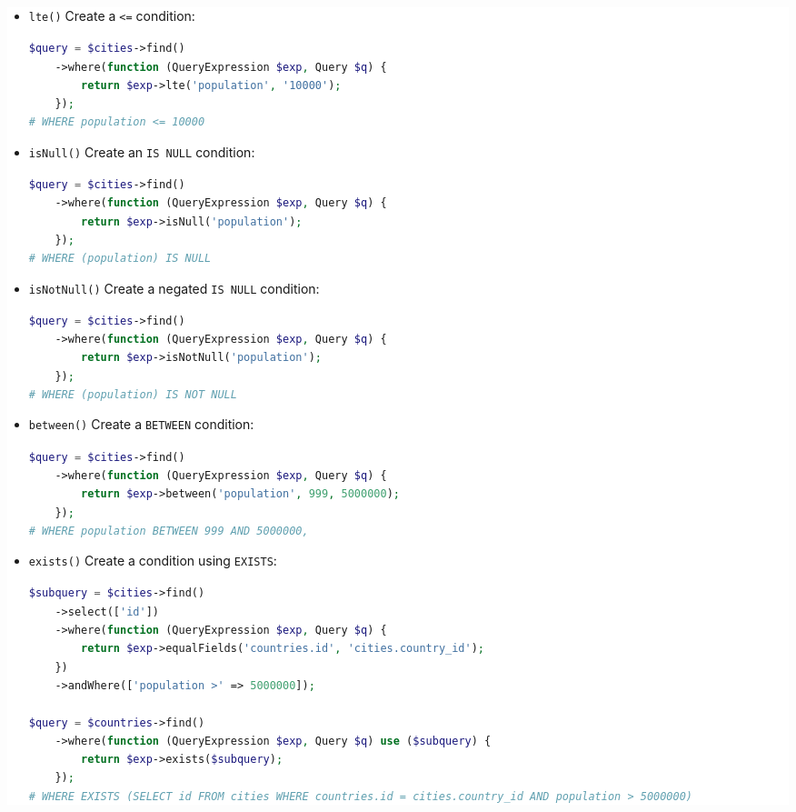 - `lte()` Create a `<=` condition:

  ``` php
  $query = $cities->find()
      ->where(function (QueryExpression $exp, Query $q) {
          return $exp->lte('population', '10000');
      });
  # WHERE population <= 10000
  ```

- `isNull()` Create an `IS NULL` condition:

  ``` php
  $query = $cities->find()
      ->where(function (QueryExpression $exp, Query $q) {
          return $exp->isNull('population');
      });
  # WHERE (population) IS NULL
  ```

- `isNotNull()` Create a negated `IS NULL` condition:

  ``` php
  $query = $cities->find()
      ->where(function (QueryExpression $exp, Query $q) {
          return $exp->isNotNull('population');
      });
  # WHERE (population) IS NOT NULL
  ```

- `between()` Create a `BETWEEN` condition:

  ``` php
  $query = $cities->find()
      ->where(function (QueryExpression $exp, Query $q) {
          return $exp->between('population', 999, 5000000);
      });
  # WHERE population BETWEEN 999 AND 5000000,
  ```

- `exists()` Create a condition using `EXISTS`:

  ``` php
  $subquery = $cities->find()
      ->select(['id'])
      ->where(function (QueryExpression $exp, Query $q) {
          return $exp->equalFields('countries.id', 'cities.country_id');
      })
      ->andWhere(['population >' => 5000000]);

  $query = $countries->find()
      ->where(function (QueryExpression $exp, Query $q) use ($subquery) {
          return $exp->exists($subquery);
      });
  # WHERE EXISTS (SELECT id FROM cities WHERE countries.id = cities.country_id AND population > 5000000)
  ```
